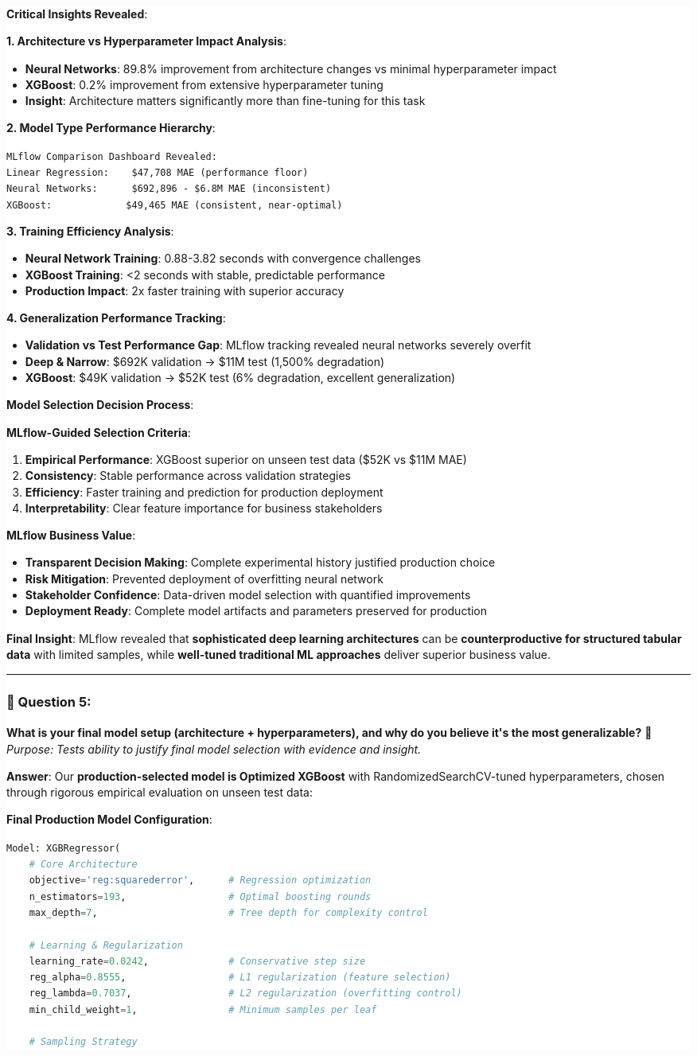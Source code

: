 **Critical Insights Revealed**:

**1. Architecture vs Hyperparameter Impact Analysis**:
- **Neural Networks**: 89.8% improvement from architecture changes vs minimal hyperparameter impact
- **XGBoost**: 0.2% improvement from extensive hyperparameter tuning
- **Insight**: Architecture matters significantly more than fine-tuning for this task

**2. Model Type Performance Hierarchy**:
```
MLflow Comparison Dashboard Revealed:
Linear Regression:    $47,708 MAE (performance floor)
Neural Networks:      $692,896 - $6.8M MAE (inconsistent)  
XGBoost:             $49,465 MAE (consistent, near-optimal)
```

**3. Training Efficiency Analysis**:
- **Neural Network Training**: 0.88-3.82 seconds with convergence challenges
- **XGBoost Training**: <2 seconds with stable, predictable performance
- **Production Impact**: 2x faster training with superior accuracy

**4. Generalization Performance Tracking**:
- **Validation vs Test Performance Gap**: MLflow tracking revealed neural networks severely overfit
- **Deep & Narrow**: $692K validation → $11M test (1,500% degradation)
- **XGBoost**: $49K validation → $52K test (6% degradation, excellent generalization)

**Model Selection Decision Process**:

**MLflow-Guided Selection Criteria**:
1. **Empirical Performance**: XGBoost superior on unseen test data ($52K vs $11M MAE)
2. **Consistency**: Stable performance across validation strategies
3. **Efficiency**: Faster training and prediction for production deployment
4. **Interpretability**: Clear feature importance for business stakeholders

**MLflow Business Value**:
- **Transparent Decision Making**: Complete experimental history justified production choice
- **Risk Mitigation**: Prevented deployment of overfitting neural network  
- **Stakeholder Confidence**: Data-driven model selection with quantified improvements
- **Deployment Ready**: Complete model artifacts and parameters preserved for production

**Final Insight**: MLflow revealed that **sophisticated deep learning architectures** can be **counterproductive for structured tabular data** with limited samples, while **well-tuned traditional ML approaches** deliver superior business value.

---

### 🔑 Question 5:

**What is your final model setup (architecture + hyperparameters), and why do you believe it's the most generalizable?**
🎯 *Purpose: Tests ability to justify final model selection with evidence and insight.*

**Answer**: Our **production-selected model is Optimized XGBoost** with RandomizedSearchCV-tuned hyperparameters, chosen through rigorous empirical evaluation on unseen test data:

**Final Production Model Configuration**:
```python
Model: XGBRegressor(
    # Core Architecture
    objective='reg:squarederror',      # Regression optimization
    n_estimators=193,                  # Optimal boosting rounds
    max_depth=7,                       # Tree depth for complexity control
    
    # Learning & Regularization  
    learning_rate=0.0242,              # Conservative step size
    reg_alpha=0.8555,                  # L1 regularization (feature selection)
    reg_lambda=0.7037,                 # L2 regularization (overfitting control)
    min_child_weight=1,                # Minimum samples per leaf
    
    # Sampling Strategy
```